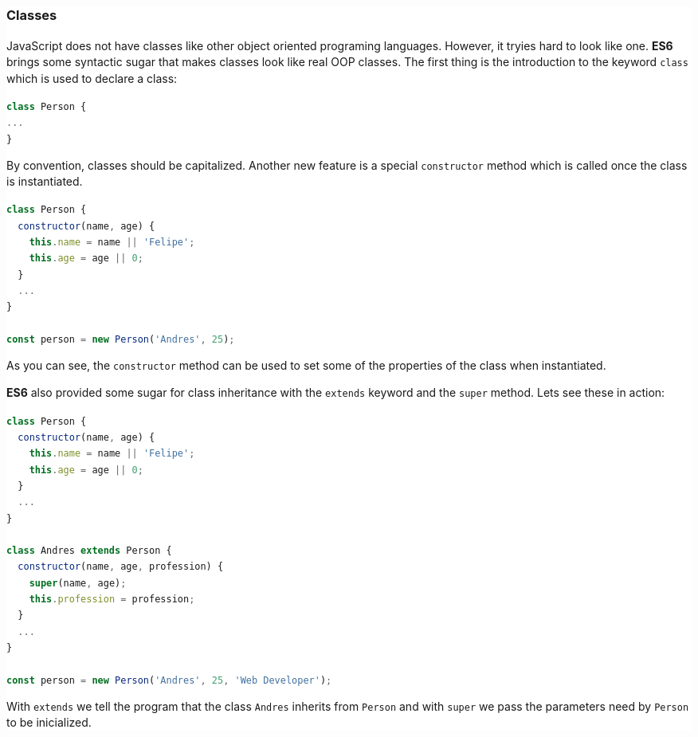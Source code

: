 ### Classes

JavaScript does not have classes like other object oriented programing languages. However, it tryies hard to look like one. **ES6** brings some syntactic sugar that makes classes look like real OOP classes.  The first thing is the introduction to the keyword `class` which is used to declare a class:

```javascript
class Person {
...
}
```

By convention, classes should be capitalized. Another new feature is a special `constructor` method which is called once the class is instantiated.

```javascript
class Person {
  constructor(name, age) {
    this.name = name || 'Felipe';
    this.age = age || 0;
  }
  ...
}

const person = new Person('Andres', 25);
```

As you can see, the `constructor` method can be used to set some of the properties of the class when instantiated.

**ES6** also provided some sugar for class inheritance with the `extends` keyword and the `super` method. Lets see these in action:

```javascript
class Person {
  constructor(name, age) {
    this.name = name || 'Felipe';
    this.age = age || 0;
  }
  ...
}

class Andres extends Person {
  constructor(name, age, profession) {
    super(name, age);
    this.profession = profession;
  }
  ...
}

const person = new Person('Andres', 25, 'Web Developer');
```

With `extends` we tell the program that the class `Andres` inherits from `Person` and with `super` we pass the parameters need by `Person` to be inicialized.
